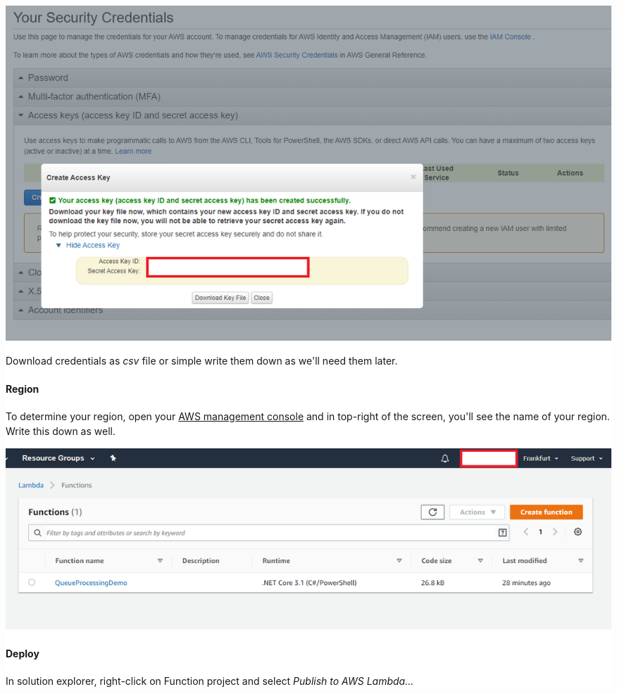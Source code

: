 ![](./images/AWS_Credentials_001.png)

Download credentials as *csv* file or simple write them down as we'll need them later.

#### Region
To determine your region, open your [AWS management console](https://console.aws.amazon.com/lambda) and in top-right of the screen, you'll see the name of your region. Write this down as well.

![](./images/AWS_Region_001.png)

#### Deploy
In solution explorer, right-click on Function project and select *Publish to AWS Lambda...*
